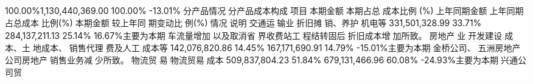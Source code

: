 100.00%1,130,440,369.00
100.00%
-13.01%
分产品情况
分产品成本构成
项目
本期金额
本期占总
成本比例
(%)
上年同期金额
上年同期
占总成本
比例(%)
本期金额
较上年同
期变动比
例(%)
情况
说明
交通运
输业
折旧摊
销、养护
机电等
331,501,328.99
33.71%
284,137,211.13
25.14%
16.67%主要为本期
车流量增加
以及取消省
界收费站工
程结转固后
折旧成本增
加所致。
房地产
业
开发建设
成本、土
地成本、
销售代理
费及人工
成本等
142,076,820.86
14.45%
167,171,690.91
14.79%
-15.01%主要为本期
金桥公司、
五洲房地产
公司房地产
销售业务减
少所致。
物流贸
易
物流贸易
成本
509,837,804.23
51.84%
679,131,466.96
60.08%
-24.93%主要为本期
兴通公司贸